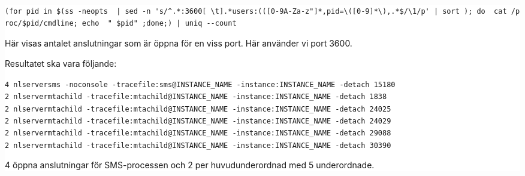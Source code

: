 ```
(for pid in $(ss -neopts  | sed -n 's/^.*:3600[ \t].*users:(([0-9A-Za-z"]*,pid=\([0-9]*\),.*$/\1/p' | sort ); do  cat /proc/$pid/cmdline; echo  " $pid" ;done;) | uniq --count
```

Här visas antalet anslutningar som är öppna för en viss port. Här använder vi port 3600.

Resultatet ska vara följande:

```
4 nlserversms -noconsole -tracefile:sms@INSTANCE_NAME -instance:INSTANCE_NAME -detach 15180
2 nlservermtachild -tracefile:mtachild@INSTANCE_NAME -instance:INSTANCE_NAME -detach 1838
2 nlservermtachild -tracefile:mtachild@INSTANCE_NAME -instance:INSTANCE_NAME -detach 24025
2 nlservermtachild -tracefile:mtachild@INSTANCE_NAME -instance:INSTANCE_NAME -detach 24029
2 nlservermtachild -tracefile:mtachild@INSTANCE_NAME -instance:INSTANCE_NAME -detach 29088
2 nlservermtachild -tracefile:mtachild@INSTANCE_NAME -instance:INSTANCE_NAME -detach 30390
```

4 öppna anslutningar för SMS-processen och 2 per huvudunderordnad med 5 underordnade.
